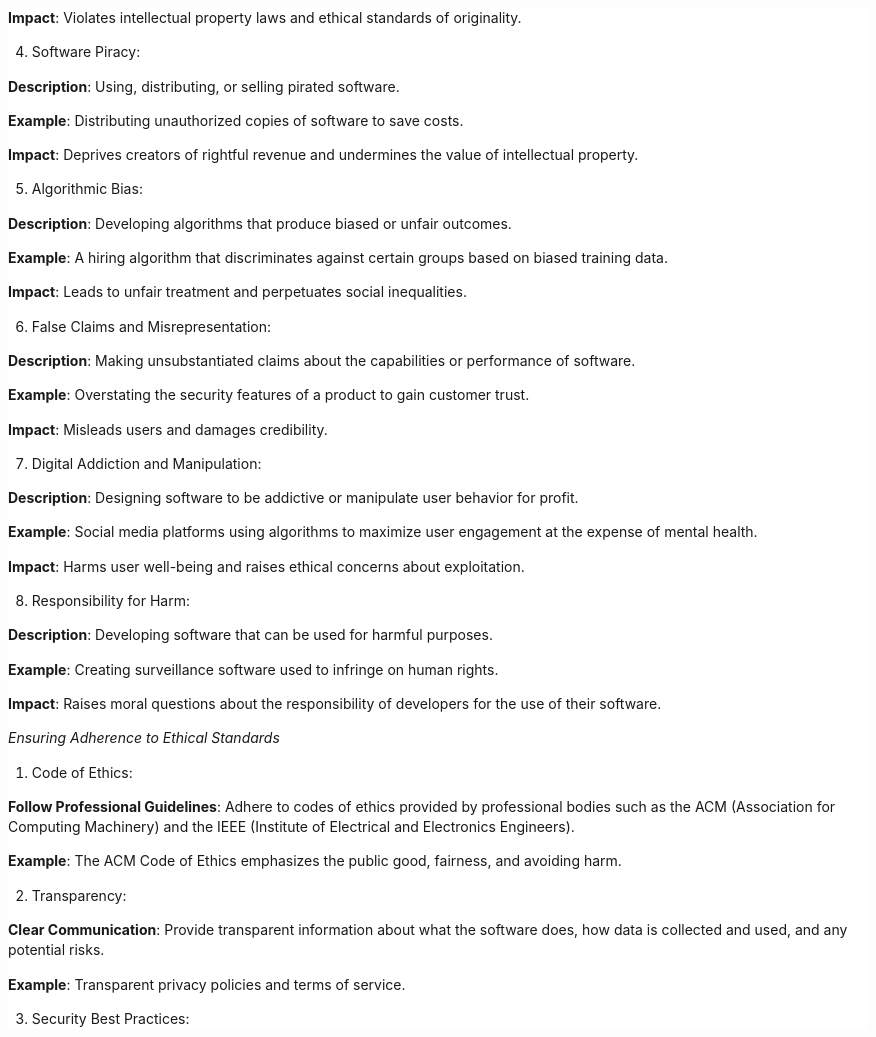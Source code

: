 **Impact**: Violates intellectual property laws and ethical standards of originality.

4. Software Piracy:

**Description**: Using, distributing, or selling pirated software.

**Example**: Distributing unauthorized copies of software to save costs.

**Impact**: Deprives creators of rightful revenue and undermines the value of intellectual property.

5. Algorithmic Bias:

**Description**: Developing algorithms that produce biased or unfair outcomes.

**Example**: A hiring algorithm that discriminates against certain groups based on biased training data.

**Impact**: Leads to unfair treatment and perpetuates social inequalities.

6. False Claims and Misrepresentation:

**Description**: Making unsubstantiated claims about the capabilities or performance of software.

**Example**: Overstating the security features of a product to gain customer trust.

**Impact**: Misleads users and damages credibility.

7. Digital Addiction and Manipulation:

**Description**: Designing software to be addictive or manipulate user behavior for profit.

**Example**: Social media platforms using algorithms to maximize user engagement at the expense of mental health.

**Impact**: Harms user well-being and raises ethical concerns about exploitation.

8. Responsibility for Harm:

**Description**: Developing software that can be used for harmful purposes.

**Example**: Creating surveillance software used to infringe on human rights.

**Impact**: Raises moral questions about the responsibility of developers for the use of their software.

*Ensuring Adherence to Ethical Standards*

1. Code of Ethics:

**Follow Professional Guidelines**: Adhere to codes of ethics provided by professional bodies such as the ACM (Association for Computing Machinery) and the IEEE (Institute of Electrical and Electronics Engineers).

**Example**: The ACM Code of Ethics emphasizes the public good, fairness, and avoiding harm.

2. Transparency:

**Clear Communication**: Provide transparent information about what the software does, how data is collected and used, and any potential risks.

**Example**: Transparent privacy policies and terms of service.

3. Security Best Practices:
